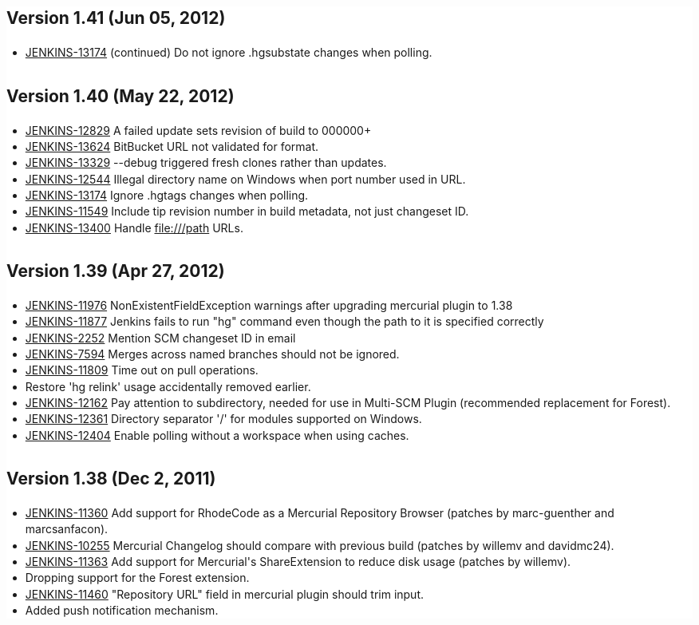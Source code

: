 ## Version 1.41 (Jun 05, 2012)

-   [JENKINS-13174](https://issues.jenkins-ci.org/browse/JENKINS-13174)
    (continued) Do not ignore .hgsubstate changes when polling.

## Version 1.40 (May 22, 2012)

-   [JENKINS-12829](https://issues.jenkins-ci.org/browse/JENKINS-12829)
    A failed update sets revision of build to 000000+
-   [JENKINS-13624](https://issues.jenkins-ci.org/browse/JENKINS-13624)
    BitBucket URL not validated for format.
-   [JENKINS-13329](https://issues.jenkins-ci.org/browse/JENKINS-13329)
    --debug triggered fresh clones rather than updates.
-   [JENKINS-12544](https://issues.jenkins-ci.org/browse/JENKINS-12544)
    Illegal directory name on Windows when port number used in URL.
-   [JENKINS-13174](https://issues.jenkins-ci.org/browse/JENKINS-13174)
    Ignore .hgtags changes when polling.
-   [JENKINS-11549](https://issues.jenkins-ci.org/browse/JENKINS-11549)
    Include tip revision number in build metadata, not just changeset
    ID.
-   [JENKINS-13400](https://issues.jenkins-ci.org/browse/JENKINS-13400)
    Handle <file:///path> URLs.

## Version 1.39 (Apr 27, 2012)

-   [JENKINS-11976](https://issues.jenkins-ci.org/browse/JENKINS-11976)
    NonExistentFieldException warnings after upgrading mercurial plugin
    to 1.38
-   [JENKINS-11877](https://issues.jenkins-ci.org/browse/JENKINS-11877)
    Jenkins fails to run "hg" command even though the path to it is
    specified correctly
-   [JENKINS-2252](https://issues.jenkins-ci.org/browse/JENKINS-2252)
    Mention SCM changeset ID in email
-   [JENKINS-7594](https://issues.jenkins-ci.org/browse/JENKINS-7594)
    Merges across named branches should not be ignored.
-   [JENKINS-11809](https://issues.jenkins-ci.org/browse/JENKINS-11809)
    Time out on pull operations.
-   Restore 'hg relink' usage accidentally removed earlier.
-   [JENKINS-12162](https://issues.jenkins-ci.org/browse/JENKINS-12162)
    Pay attention to subdirectory, needed for use in Multi-SCM Plugin
    (recommended replacement for Forest).
-   [JENKINS-12361](https://issues.jenkins-ci.org/browse/JENKINS-12361)
    Directory separator '/' for modules supported on Windows.
-   [JENKINS-12404](https://issues.jenkins-ci.org/browse/JENKINS-12404)
    Enable polling without a workspace when using caches.

## Version 1.38 (Dec 2, 2011)

-   [JENKINS-11360](https://issues.jenkins-ci.org/browse/JENKINS-11360)
    Add support for RhodeCode as a Mercurial Repository Browser (patches
    by marc-guenther and marcsanfacon).
-   [JENKINS-10255](https://issues.jenkins-ci.org/browse/JENKINS-10255)
    Mercurial Changelog should compare with previous build (patches by
    willemv and davidmc24).
-   [JENKINS-11363](https://issues.jenkins-ci.org/browse/JENKINS-11363)
    Add support for Mercurial's ShareExtension to reduce disk usage
    (patches by willemv).
-   Dropping support for the Forest extension.
-   [JENKINS-11460](https://issues.jenkins-ci.org/browse/JENKINS-11460)
    "Repository URL" field in mercurial plugin should trim input.
-   Added push notification mechanism.
